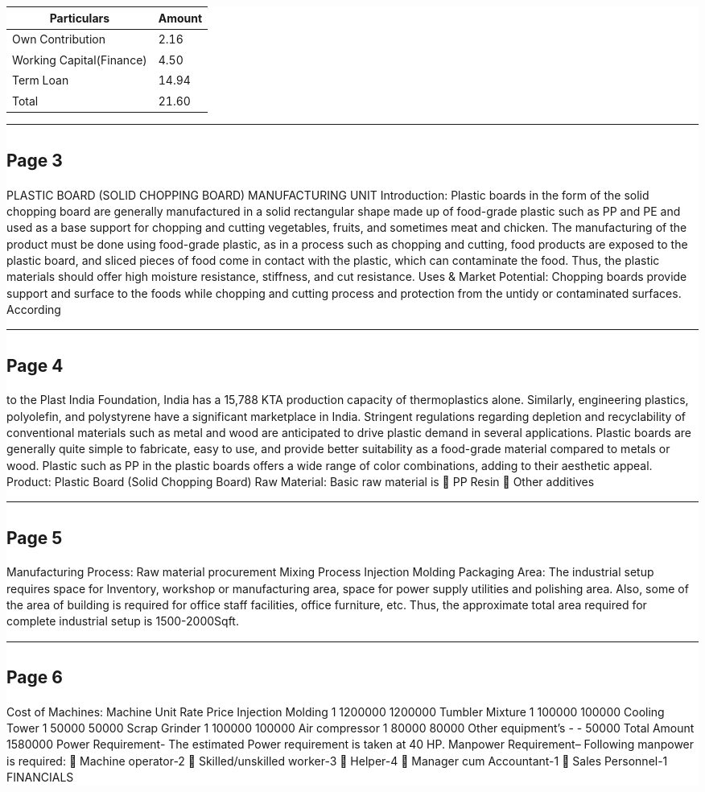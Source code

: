 | Particulars | Amount |
|---|---|
| Own Contribution | 2.16 |
| Working Capital(Finance) | 4.50 |
| Term Loan | 14.94 |
| Total | 21.60 |

---

## Page 3

PLASTIC BOARD (SOLID CHOPPING BOARD) MANUFACTURING UNIT Introduction: Plastic boards in the form of the solid chopping board are generally manufactured in a solid rectangular shape made up of food-grade plastic such as PP and PE and used as a base support for chopping and cutting vegetables, fruits, and sometimes meat and chicken. The manufacturing of the product must be done using food-grade plastic, as in a process such as chopping and cutting, food products are exposed to the plastic board, and sliced pieces of food come in contact with the plastic, which can contaminate the food. Thus, the plastic materials should offer high moisture resistance, stiffness, and cut resistance. Uses & Market Potential: Chopping boards provide support and surface to the foods while chopping and cutting process and protection from the untidy or contaminated surfaces. According

---

## Page 4

to the Plast India Foundation, India has a 15,788 KTA production capacity of thermoplastics alone. Similarly, engineering plastics, polyolefin, and polystyrene have a significant marketplace in India. Stringent regulations regarding depletion and recyclability of conventional materials such as metal and wood are anticipated to drive plastic demand in several applications. Plastic boards are generally quite simple to fabricate, easy to use, and provide better suitability as a food-grade material compared to metals or wood. Plastic such as PP in the plastic boards offers a wide range of color combinations, adding to their aesthetic appeal. Product: Plastic Board (Solid Chopping Board) Raw Material: Basic raw material is  PP Resin  Other additives

---

## Page 5

Manufacturing Process: Raw material procurement Mixing Process Injection Molding Packaging Area: The industrial setup requires space for Inventory, workshop or manufacturing area, space for power supply utilities and polishing area. Also, some of the area of building is required for office staff facilities, office furniture, etc. Thus, the approximate total area required for complete industrial setup is 1500-2000Sqft.

---

## Page 6

Cost of Machines: Machine Unit Rate Price Injection Molding 1 1200000 1200000 Tumbler Mixture 1 100000 100000 Cooling Tower 1 50000 50000 Scrap Grinder 1 100000 100000 Air compressor 1 80000 80000 Other equipment’s - - 50000 Total Amount 1580000 Power Requirement- The estimated Power requirement is taken at 40 HP. Manpower Requirement– Following manpower is required:  Machine operator-2  Skilled/unskilled worker-3  Helper-4  Manager cum Accountant-1  Sales Personnel-1 FINANCIALS
